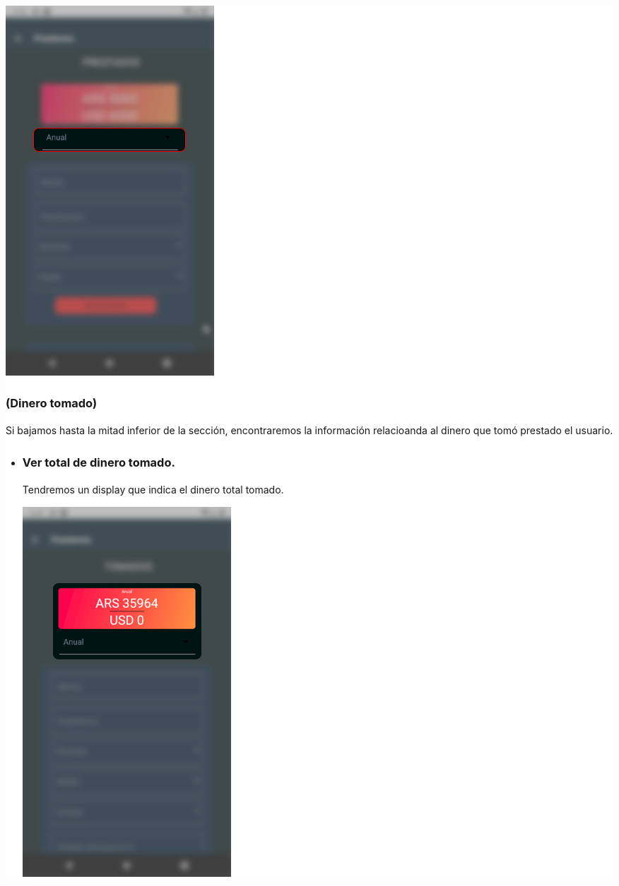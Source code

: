   ![Prestamista tiempo](\assets\pantallas\prestamistatiempo.jpg)


### (Dinero tomado)
Si bajamos hasta la mitad inferior de la sección, encontraremos la información relacioanda al dinero que tomó prestado el usuario.

- ### Ver total de dinero tomado.
  Tendremos un display que indica el dinero total tomado.

  ![Deuda total](\assets\pantallas\deudatotal.jpg)
